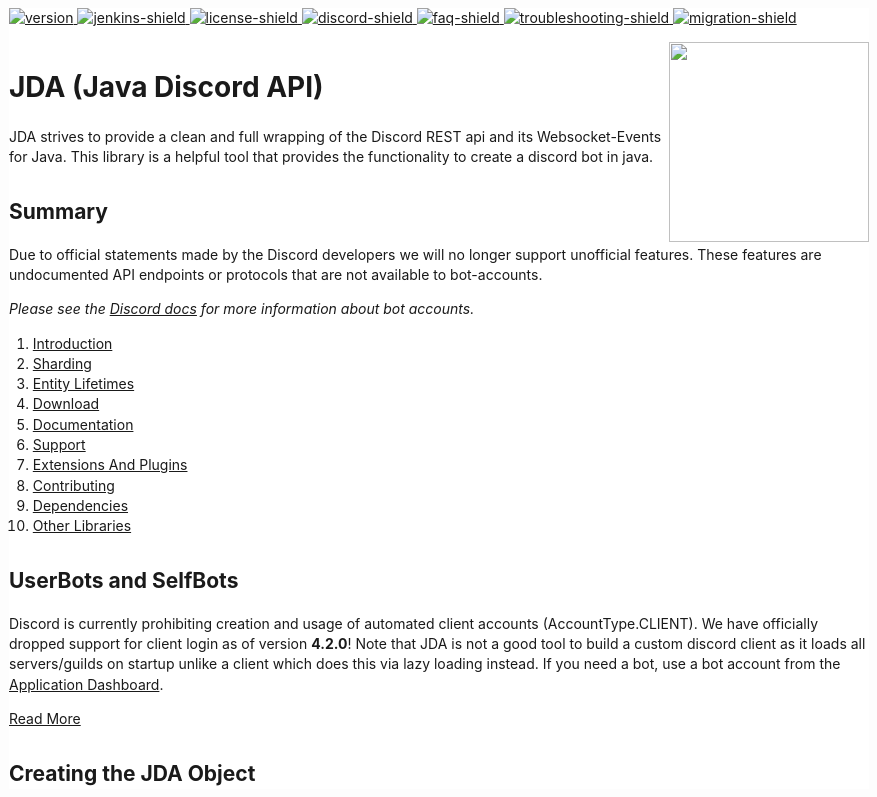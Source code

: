 [version]: https://api.bintray.com/packages/dv8fromtheworld/maven/JDA/images/download.svg
[download]: https://bintray.com/dv8fromtheworld/maven/JDA/_latestVersion
[discord-invite]: https://discord.gg/0hMr4ce0tIl3SLv5
[migration]: https://github.com/DV8FromTheWorld/JDA/wiki/0\)-Migrating-to-V4
[jenkins]: https://ci.dv8tion.net/job/JDA
[license]: https://github.com/DV8FromTheWorld/JDA/tree/master/LICENSE
[faq]: https://github.com/DV8FromTheWorld/JDA/wiki/10\)-FAQ
[troubleshooting]: https://github.com/DV8FromTheWorld/JDA/wiki/19\)-Troubleshooting
[discord-shield]: https://discordapp.com/api/guilds/125227483518861312/widget.png
[faq-shield]: https://img.shields.io/badge/Wiki-FAQ-blue.svg
[troubleshooting-shield]: https://img.shields.io/badge/Wiki-Troubleshooting-red.svg
[jenkins-shield]: https://img.shields.io/badge/Download-Jenkins-brightgreen.svg
[license-shield]: https://img.shields.io/badge/License-Apache%202.0-lightgrey.svg
[migration-shield]: https://img.shields.io/badge/Wiki-Migrating%20from%20V3-green.svg
[ ![version][] ][download]
[ ![jenkins-shield][] ][jenkins]
[ ![license-shield][] ][license]
[ ![discord-shield][] ][discord-invite]
[ ![faq-shield] ][faq]
[ ![troubleshooting-shield] ][troubleshooting]
[ ![migration-shield][] ][migration]

<img align="right" src="https://github.com/DV8FromTheWorld/JDA/blob/assets/assets/readme/logo.png?raw=true" height="200" width="200">

# JDA (Java Discord API)

JDA strives to provide a clean and full wrapping of the Discord REST api and its Websocket-Events for Java.
This library is a helpful tool that provides the functionality to create a discord bot in java.

## Summary

Due to official statements made by the Discord developers we will no longer support unofficial features. These features
are undocumented API endpoints or protocols that are not available to bot-accounts.

_Please see the [Discord docs](https://discordapp.com/developers/docs/reference) for more information about bot accounts._

1. [Introduction](#creating-the-jda-object)
2. [Sharding](#sharding-a-bot)
3. [Entity Lifetimes](#entity-lifetimes)
4. [Download](#download)
5. [Documentation](#documentation)
6. [Support](#getting-help)
7. [Extensions And Plugins](#third-party-recommendations)
8. [Contributing](#contributing-to-jda)
9. [Dependencies](#dependencies)
10. [Other Libraries](#related-projects)

## UserBots and SelfBots

Discord is currently prohibiting creation and usage of automated client accounts (AccountType.CLIENT).
We have officially dropped support for client login as of version **4.2.0**!
Note that JDA is not a good tool to build a custom discord client as it loads all servers/guilds on startup unlike
a client which does this via lazy loading instead.
If you need a bot, use a bot account from the [Application Dashboard](https://discordapp.com/developers/applications).

[Read More](https://support.discordapp.com/hc/en-us/articles/115002192352-Automated-user-accounts-self-bots-)

## Creating the JDA Object
